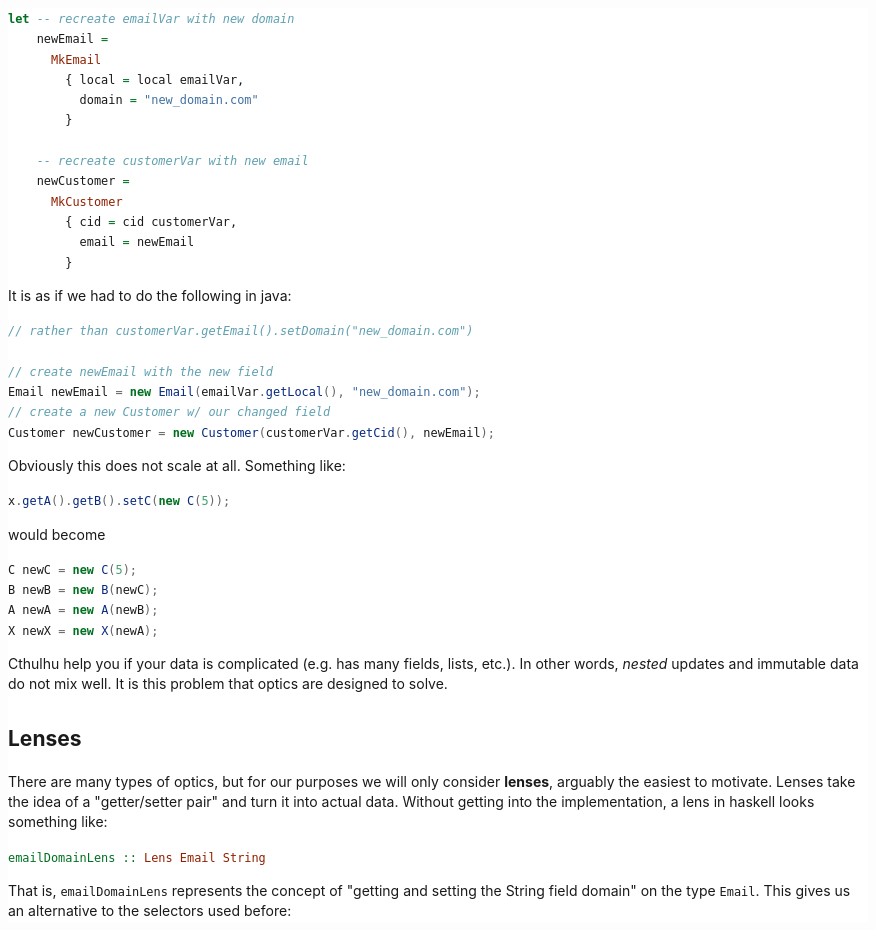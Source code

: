 ```haskell
let -- recreate emailVar with new domain
    newEmail =
      MkEmail
        { local = local emailVar,
          domain = "new_domain.com"
        }

    -- recreate customerVar with new email
    newCustomer =
      MkCustomer
        { cid = cid customerVar,
          email = newEmail
        }
```

It is as if we had to do the following in java:

```java
// rather than customerVar.getEmail().setDomain("new_domain.com")

// create newEmail with the new field
Email newEmail = new Email(emailVar.getLocal(), "new_domain.com");
// create a new Customer w/ our changed field
Customer newCustomer = new Customer(customerVar.getCid(), newEmail);
```

Obviously this does not scale at all. Something like:

```java
x.getA().getB().setC(new C(5));
```

would become

```java
C newC = new C(5);
B newB = new B(newC);
A newA = new A(newB);
X newX = new X(newA);
```

Cthulhu help you if your data is complicated (e.g. has many fields, lists, etc.). In other words, _nested_ updates and immutable data do not mix well. It is this problem that optics are designed to solve.

## Lenses

There are many types of optics, but for our purposes we will only consider **lenses**, arguably the easiest to motivate. Lenses take the idea of a "getter/setter pair" and turn it into actual data. Without getting into the implementation, a lens in haskell looks something like:

```haskell
emailDomainLens :: Lens Email String
```

That is, `emailDomainLens` represents the concept of "getting and setting the String field domain" on the type `Email`. This gives us an alternative to the selectors used before:
